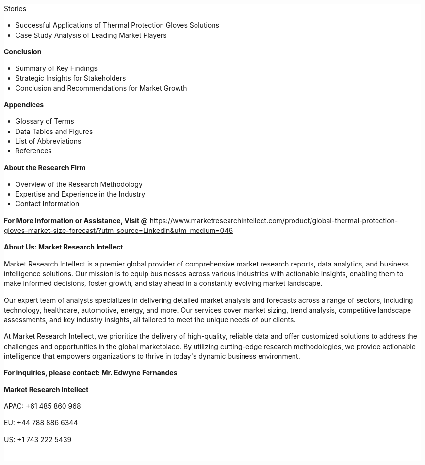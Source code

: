 Stories</strong></p><ul><li>Successful Applications of Thermal Protection Gloves Solutions</li><li>Case Study Analysis of Leading Market Players</li></ul><p><strong>Conclusion</strong></p><ul><li>Summary of Key Findings</li><li>Strategic Insights for Stakeholders</li><li>Conclusion and Recommendations for Market Growth</li></ul><p><strong>Appendices</strong></p><ul><li>Glossary of Terms</li><li>Data Tables and Figures</li><li>List of Abbreviations</li><li>References</li></ul><p><strong>About the Research Firm</strong></p><ul><li>Overview of the Research Methodology</li><li>Expertise and Experience in the Industry</li><li>Contact Information</li></ul></div><div class="article-main__content" data-test-id="publishing-text-block"><p><span class="font-[700]"><strong>For More Information or Assistance, Visit @</strong>&nbsp;<a href="https://www.marketresearchintellect.com/product/global-thermal-protection-gloves-market-size-forecast/?utm_source=Linkedin&utm_medium=046">https://www.marketresearchintellect.com/product/global-thermal-protection-gloves-market-size-forecast/?utm_source=Linkedin&utm_medium=046</a></span></p><p><strong>About Us: Market Research Intellect</strong></p><p>Market Research Intellect is a premier global provider of comprehensive market research reports, data analytics, and business intelligence solutions. Our mission is to equip businesses across various industries with actionable insights, enabling them to make informed decisions, foster growth, and stay ahead in a constantly evolving market landscape.</p><p>Our expert team of analysts specializes in delivering detailed market analysis and forecasts across a range of sectors, including technology, healthcare, automotive, energy, and more. Our services cover market sizing, trend analysis, competitive landscape assessments, and key industry insights, all tailored to meet the unique needs of our clients.</p><p>At Market Research Intellect, we prioritize the delivery of high-quality, reliable data and offer customized solutions to address the challenges and opportunities in the global marketplace. By utilizing cutting-edge research methodologies, we provide actionable intelligence that empowers organizations to thrive in today's dynamic business environment.</p><p><strong>For inquiries, please contact: Mr. Edwyne Fernandes</strong></p><p><strong>Market Research Intellect</strong></p><p>APAC: +61 485 860 968</p><p>EU: +44 788 886 6344</p><p>US: +1 743 222 5439</p></div><div class="article-main__content" data-test-id="publishing-text-block">&nbsp;</div>
